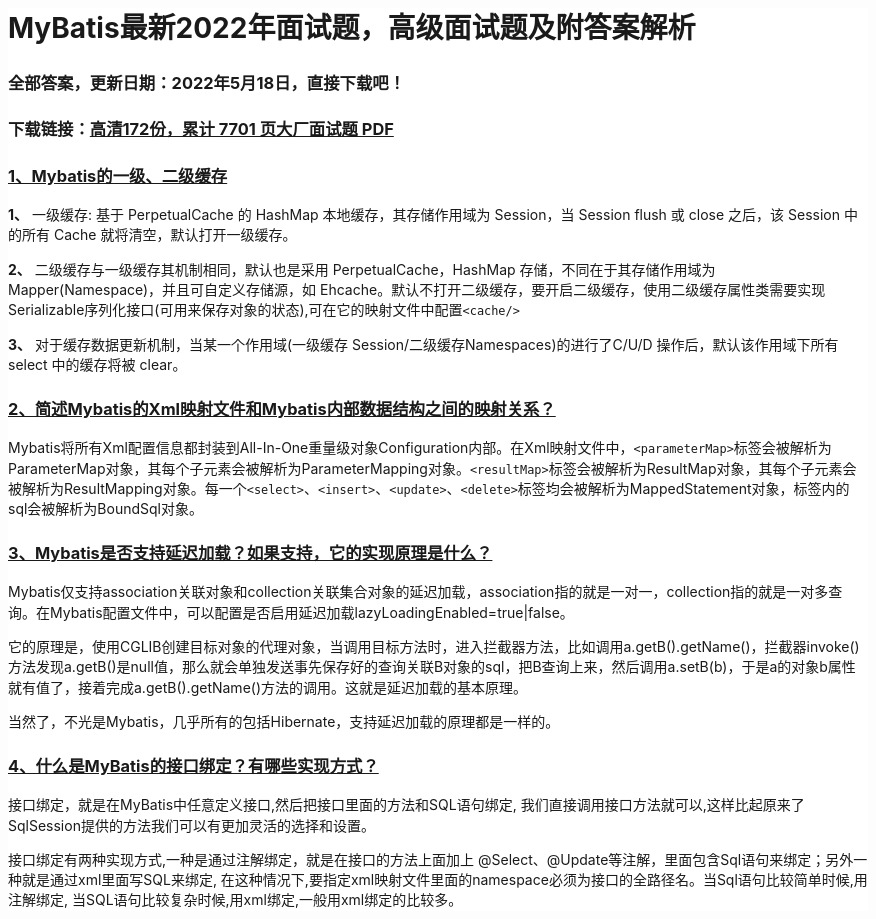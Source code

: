 # MyBatis最新2022年面试题，高级面试题及附答案解析


### 全部答案，更新日期：2022年5月18日，直接下载吧！

### 下载链接：[高清172份，累计 7701 页大厂面试题  PDF](https://gitee.com/souyunku/DevBooks/blob/master/docs/index.md)



### [1、Mybatis的一级、二级缓存](https://gitee.com/souyunku/DevBooks/blob/master/docs/MyBatis/MyBatis最新2021年面试题，高级面试题及附答案解析.md#1mybatis的一级二级缓存)  


**1、** 一级缓存: 基于 PerpetualCache 的 HashMap 本地缓存，其存储作用域为 Session，当 Session flush 或 close 之后，该 Session 中的所有 Cache 就将清空，默认打开一级缓存。

**2、** 二级缓存与一级缓存其机制相同，默认也是采用 PerpetualCache，HashMap 存储，不同在于其存储作用域为 Mapper(Namespace)，并且可自定义存储源，如 Ehcache。默认不打开二级缓存，要开启二级缓存，使用二级缓存属性类需要实现Serializable序列化接口(可用来保存对象的状态),可在它的映射文件中配置`<cache/>`

**3、** 对于缓存数据更新机制，当某一个作用域(一级缓存 Session/二级缓存Namespaces)的进行了C/U/D 操作后，默认该作用域下所有 select 中的缓存将被 clear。


### [2、简述Mybatis的Xml映射文件和Mybatis内部数据结构之间的映射关系？](https://gitee.com/souyunku/DevBooks/blob/master/docs/MyBatis/MyBatis最新2021年面试题，高级面试题及附答案解析.md#2简述mybatis的xml映射文件和mybatis内部数据结构之间的映射关系)  


Mybatis将所有Xml配置信息都封装到All-In-One重量级对象Configuration内部。在Xml映射文件中，`<parameterMap>`标签会被解析为ParameterMap对象，其每个子元素会被解析为ParameterMapping对象。`<resultMap>`标签会被解析为ResultMap对象，其每个子元素会被解析为ResultMapping对象。每一个`<select>`、`<insert>`、`<update>`、`<delete>`标签均会被解析为MappedStatement对象，标签内的sql会被解析为BoundSql对象。


### [3、Mybatis是否支持延迟加载？如果支持，它的实现原理是什么？](https://gitee.com/souyunku/DevBooks/blob/master/docs/MyBatis/MyBatis最新2021年面试题，高级面试题及附答案解析.md#3mybatis是否支持延迟加载如果支持它的实现原理是什么)  


Mybatis仅支持association关联对象和collection关联集合对象的延迟加载，association指的就是一对一，collection指的就是一对多查询。在Mybatis配置文件中，可以配置是否启用延迟加载lazyLoadingEnabled=true|false。

它的原理是，使用CGLIB创建目标对象的代理对象，当调用目标方法时，进入拦截器方法，比如调用a.getB().getName()，拦截器invoke()方法发现a.getB()是null值，那么就会单独发送事先保存好的查询关联B对象的sql，把B查询上来，然后调用a.setB(b)，于是a的对象b属性就有值了，接着完成a.getB().getName()方法的调用。这就是延迟加载的基本原理。

当然了，不光是Mybatis，几乎所有的包括Hibernate，支持延迟加载的原理都是一样的。


### [4、什么是MyBatis的接口绑定？有哪些实现方式？](https://gitee.com/souyunku/DevBooks/blob/master/docs/MyBatis/MyBatis最新2021年面试题，高级面试题及附答案解析.md#4什么是mybatis的接口绑定有哪些实现方式)  


接口绑定，就是在MyBatis中任意定义接口,然后把接口里面的方法和SQL语句绑定, 我们直接调用接口方法就可以,这样比起原来了SqlSession提供的方法我们可以有更加灵活的选择和设置。

接口绑定有两种实现方式,一种是通过注解绑定，就是在接口的方法上面加上 @Select、@Update等注解，里面包含Sql语句来绑定；另外一种就是通过xml里面写SQL来绑定, 在这种情况下,要指定xml映射文件里面的namespace必须为接口的全路径名。当Sql语句比较简单时候,用注解绑定, 当SQL语句比较复杂时候,用xml绑定,一般用xml绑定的比较多。
